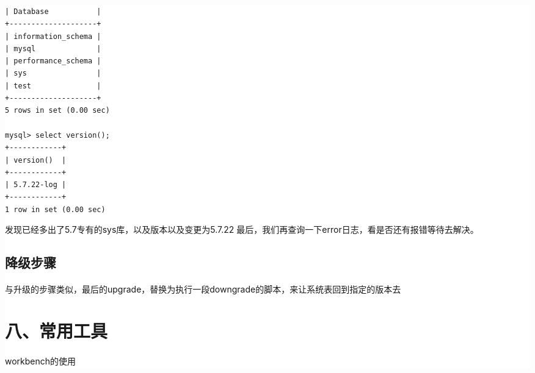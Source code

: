 ```
| Database           |
+--------------------+
| information_schema |
| mysql              |
| performance_schema |
| sys                |
| test               |
+--------------------+
5 rows in set (0.00 sec)

mysql> select version();
+------------+
| version()  |
+------------+
| 5.7.22-log |
+------------+
1 row in set (0.00 sec)
```
发现已经多出了5.7专有的sys库，以及版本以及变更为5.7.22
最后，我们再查询一下error日志，看是否还有报错等待去解决。

## 降级步骤
与升级的步骤类似，最后的upgrade，替换为执行一段downgrade的脚本，来让系统表回到指定的版本去

# 八、常用工具
workbench的使用